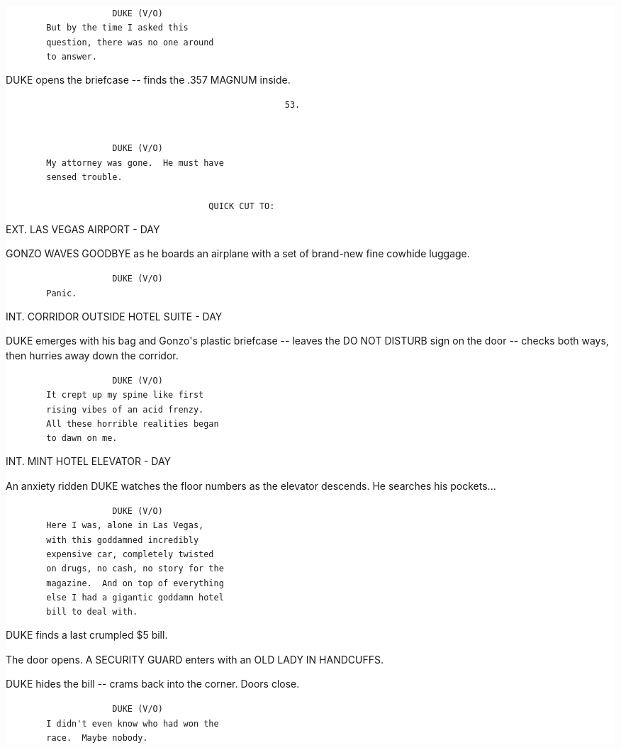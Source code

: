                          DUKE (V/O)
            But by the time I asked this
            question, there was no one around
            to answer.

DUKE opens the briefcase -- finds the .357 MAGNUM inside.

                                                           53.


                         DUKE (V/O)
            My attorney was gone.  He must have
            sensed trouble.

                                            QUICK CUT TO:

EXT. LAS VEGAS AIRPORT - DAY

GONZO WAVES GOODBYE as he boards an airplane with a set of
brand-new fine cowhide luggage.

                         DUKE (V/O)
            Panic.

INT. CORRIDOR OUTSIDE HOTEL SUITE - DAY

DUKE emerges with his bag and Gonzo's plastic briefcase --
leaves the DO NOT DISTURB sign on the door -- checks both
ways, then hurries away down the corridor.

                         DUKE (V/O)
            It crept up my spine like first
            rising vibes of an acid frenzy.
            All these horrible realities began
            to dawn on me.

INT. MINT HOTEL ELEVATOR - DAY

An anxiety ridden DUKE watches the floor numbers as the
elevator descends.  He searches his pockets...

                         DUKE (V/O)
            Here I was, alone in Las Vegas,
            with this goddamned incredibly
            expensive car, completely twisted
            on drugs, no cash, no story for the
            magazine.  And on top of everything
            else I had a gigantic goddamn hotel
            bill to deal with.

DUKE finds a last crumpled $5 bill.

The door opens.  A SECURITY GUARD enters with an OLD LADY IN
HANDCUFFS.

DUKE hides the bill -- crams back into the corner.  Doors
close.

                         DUKE (V/O)
            I didn't even know who had won the
            race.  Maybe nobody.
